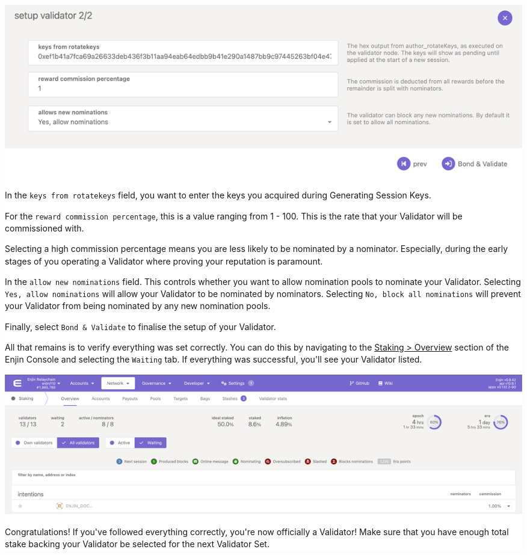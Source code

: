 ![](./img/2.png)

In the `keys from rotatekeys` field, you want to enter the keys you acquired during Generating Session Keys.

For the `reward commission percentage`, this is a value ranging from 1 - 100. This is the rate that your Validator will be commissioned with.

Selecting a high commission percentage means you are less likely to be nominated by a nominator. Especially, during the early stages of you operating a Validator where proving your reputation is paramount.

In the `allow new nominations` field. This controls whether you want to allow nomination pools to nominate your Validator. Selecting `Yes, allow nominations` will allow your Validator to be nominated by nominators. Selecting `No, block all nominations` will prevent your Validator from being nominated by any new nomination pools.

Finally, select `Bond & Validate` to finalise the setup of your Validator.

All that remains is to verify everything was set correctly. You can do this by navigating to the [Staking \> Overview](https://console.enjin.io/?rpc=wss%3A%2F%2Frpc.relay.blockchain.enjin.io#/staking) section of the Enjin Console and selecting the `Waiting` tab. If everything was successful, you'll see your Validator listed.

![](./img/3.png)

Congratulations! If you've followed everything correctly, you're now officially a Validator! Make sure that you have enough total stake backing your Validator be selected for the next Validator Set.
